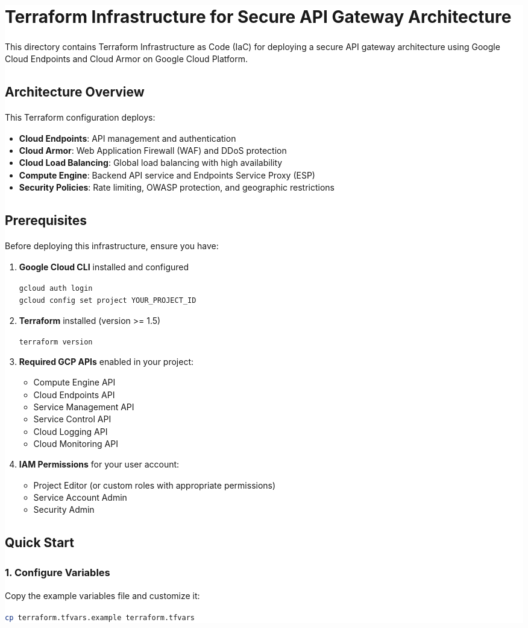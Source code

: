 # Terraform Infrastructure for Secure API Gateway Architecture

This directory contains Terraform Infrastructure as Code (IaC) for deploying a secure API gateway architecture using Google Cloud Endpoints and Cloud Armor on Google Cloud Platform.

## Architecture Overview

This Terraform configuration deploys:

- **Cloud Endpoints**: API management and authentication
- **Cloud Armor**: Web Application Firewall (WAF) and DDoS protection
- **Cloud Load Balancing**: Global load balancing with high availability
- **Compute Engine**: Backend API service and Endpoints Service Proxy (ESP)
- **Security Policies**: Rate limiting, OWASP protection, and geographic restrictions

## Prerequisites

Before deploying this infrastructure, ensure you have:

1. **Google Cloud CLI** installed and configured
   ```bash
   gcloud auth login
   gcloud config set project YOUR_PROJECT_ID
   ```

2. **Terraform** installed (version >= 1.5)
   ```bash
   terraform version
   ```

3. **Required GCP APIs** enabled in your project:
   - Compute Engine API
   - Cloud Endpoints API
   - Service Management API
   - Service Control API
   - Cloud Logging API
   - Cloud Monitoring API

4. **IAM Permissions** for your user account:
   - Project Editor (or custom roles with appropriate permissions)
   - Service Account Admin
   - Security Admin

## Quick Start

### 1. Configure Variables

Copy the example variables file and customize it:

```bash
cp terraform.tfvars.example terraform.tfvars
```
